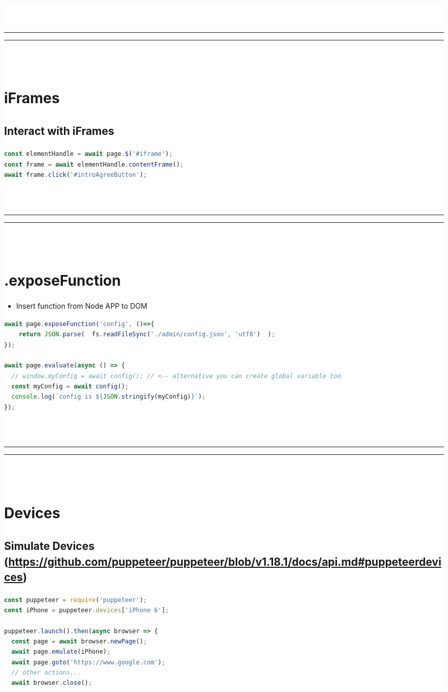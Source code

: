 




<br><br>


 _____________________________________________________
 _____________________________________________________


<br>
<br>

# iFrames

## Interact with iFrames
```javascript
const elementHandle = await page.$('#iframe');
const frame = await elementHandle.contentFrame();
await frame.click('#introAgreeButton');
```


<br><br>
 _____________________________________________________
 _____________________________________________________
<br><br>

# .exposeFunction
- Insert function from Node APP to DOM
```javascript
await page.exposeFunction('config', ()=>{
    return JSON.parse(  fs.readFileSync('./admin/config.json', 'utf8')  );
});

await page.evaluate(async () => {
  // window.myConfig = await config(); // <-- alternative you can create global variable too
  const myConfig = await config();
  console.log(`config is ${JSON.stringify(myConfig)}`);
});
```

<br><br>
 _____________________________________________________
 _____________________________________________________
<br><br>


# Devices

## Simulate Devices (https://github.com/puppeteer/puppeteer/blob/v1.18.1/docs/api.md#puppeteerdevices)
```javascript
const puppeteer = require('puppeteer');
const iPhone = puppeteer.devices['iPhone 6'];

puppeteer.launch().then(async browser => {
  const page = await browser.newPage();
  await page.emulate(iPhone);
  await page.goto('https://www.google.com');
  // other actions...
  await browser.close();
```